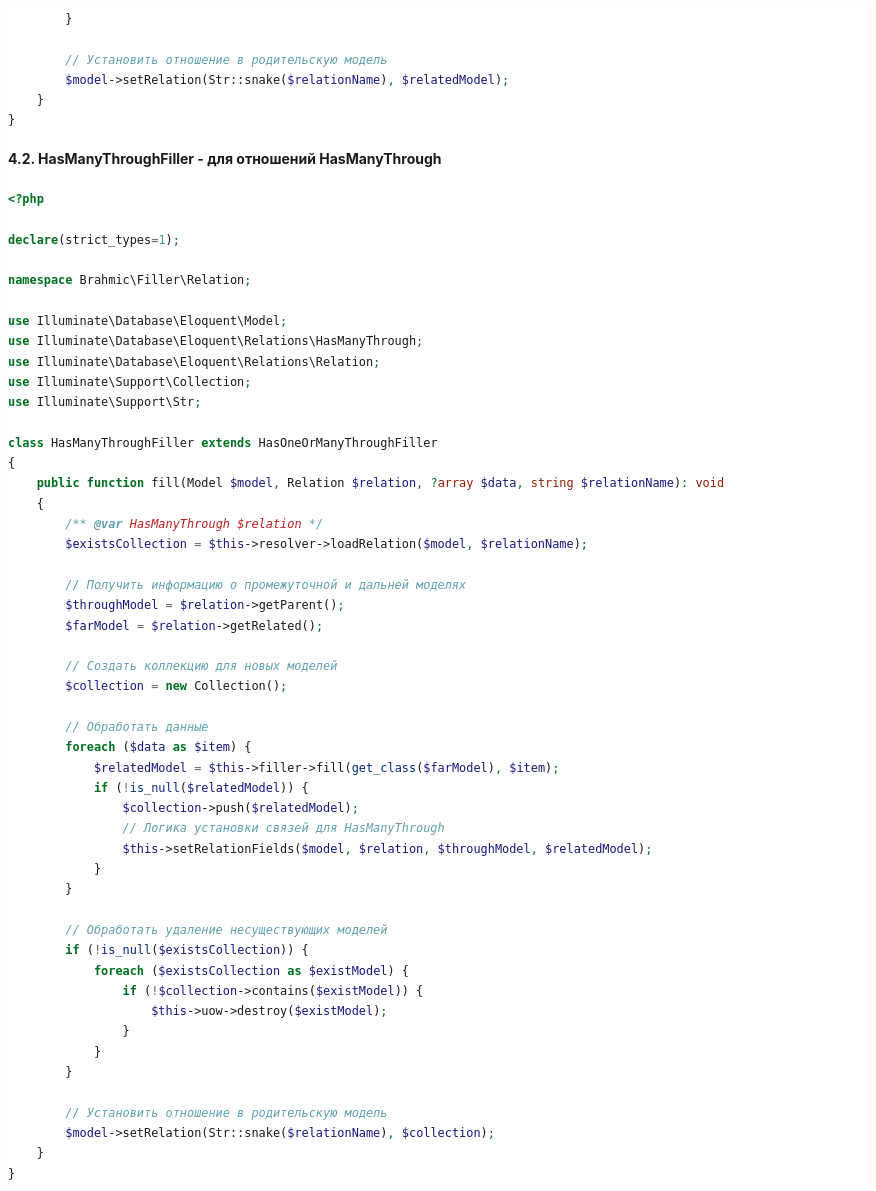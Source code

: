 ```php
        }
        
        // Установить отношение в родительскую модель
        $model->setRelation(Str::snake($relationName), $relatedModel);
    }
}
```

#### 4.2. HasManyThroughFiller - для отношений HasManyThrough

```php
<?php

declare(strict_types=1);

namespace Brahmic\Filler\Relation;

use Illuminate\Database\Eloquent\Model;
use Illuminate\Database\Eloquent\Relations\HasManyThrough;
use Illuminate\Database\Eloquent\Relations\Relation;
use Illuminate\Support\Collection;
use Illuminate\Support\Str;

class HasManyThroughFiller extends HasOneOrManyThroughFiller
{
    public function fill(Model $model, Relation $relation, ?array $data, string $relationName): void
    {
        /** @var HasManyThrough $relation */
        $existsCollection = $this->resolver->loadRelation($model, $relationName);
        
        // Получить информацию о промежуточной и дальней моделях
        $throughModel = $relation->getParent();
        $farModel = $relation->getRelated();
        
        // Создать коллекцию для новых моделей
        $collection = new Collection();
        
        // Обработать данные
        foreach ($data as $item) {
            $relatedModel = $this->filler->fill(get_class($farModel), $item);
            if (!is_null($relatedModel)) {
                $collection->push($relatedModel);
                // Логика установки связей для HasManyThrough
                $this->setRelationFields($model, $relation, $throughModel, $relatedModel);
            }
        }
        
        // Обработать удаление несуществующих моделей
        if (!is_null($existsCollection)) {
            foreach ($existsCollection as $existModel) {
                if (!$collection->contains($existModel)) {
                    $this->uow->destroy($existModel);
                }
            }
        }
        
        // Установить отношение в родительскую модель
        $model->setRelation(Str::snake($relationName), $collection);
    }
}
```
